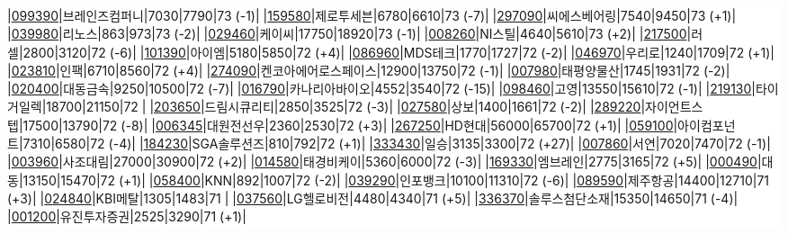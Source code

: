 |[099390](https://finance.daum.net/quotes/A099390)|브레인즈컴퍼니|7030|7790|73 (-1)|
|[159580](https://finance.daum.net/quotes/A159580)|제로투세븐|6780|6610|73 (-7)|
|[297090](https://finance.daum.net/quotes/A297090)|씨에스베어링|7540|9450|73 (+1)|
|[039980](https://finance.daum.net/quotes/A039980)|리노스|863|973|73 (-2)|
|[029460](https://finance.daum.net/quotes/A029460)|케이씨|17750|18920|73 (-1)|
|[008260](https://finance.daum.net/quotes/A008260)|NI스틸|4640|5610|73 (+2)|
|[217500](https://finance.daum.net/quotes/A217500)|러셀|2800|3120|72 (-6)|
|[101390](https://finance.daum.net/quotes/A101390)|아이엠|5180|5850|72 (+4)|
|[086960](https://finance.daum.net/quotes/A086960)|MDS테크|1770|1727|72 (-2)|
|[046970](https://finance.daum.net/quotes/A046970)|우리로|1240|1709|72 (+1)|
|[023810](https://finance.daum.net/quotes/A023810)|인팩|6710|8560|72 (+4)|
|[274090](https://finance.daum.net/quotes/A274090)|켄코아에어로스페이스|12900|13750|72 (-1)|
|[007980](https://finance.daum.net/quotes/A007980)|태평양물산|1745|1931|72 (-2)|
|[020400](https://finance.daum.net/quotes/A020400)|대동금속|9250|10500|72 (-7)|
|[016790](https://finance.daum.net/quotes/A016790)|카나리아바이오|4552|3540|72 (-15)|
|[098460](https://finance.daum.net/quotes/A098460)|고영|13550|15610|72 (-1)|
|[219130](https://finance.daum.net/quotes/A219130)|타이거일렉|18700|21150|72 |
|[203650](https://finance.daum.net/quotes/A203650)|드림시큐리티|2850|3525|72 (-3)|
|[027580](https://finance.daum.net/quotes/A027580)|상보|1400|1661|72 (-2)|
|[289220](https://finance.daum.net/quotes/A289220)|자이언트스텝|17500|13790|72 (-8)|
|[006345](https://finance.daum.net/quotes/A006345)|대원전선우|2360|2530|72 (+3)|
|[267250](https://finance.daum.net/quotes/A267250)|HD현대|56000|65700|72 (+1)|
|[059100](https://finance.daum.net/quotes/A059100)|아이컴포넌트|7310|6580|72 (-4)|
|[184230](https://finance.daum.net/quotes/A184230)|SGA솔루션즈|810|792|72 (+1)|
|[333430](https://finance.daum.net/quotes/A333430)|일승|3135|3300|72 (+27)|
|[007860](https://finance.daum.net/quotes/A007860)|서연|7020|7470|72 (-1)|
|[003960](https://finance.daum.net/quotes/A003960)|사조대림|27000|30900|72 (+2)|
|[014580](https://finance.daum.net/quotes/A014580)|태경비케이|5360|6000|72 (-3)|
|[169330](https://finance.daum.net/quotes/A169330)|엠브레인|2775|3165|72 (+5)|
|[000490](https://finance.daum.net/quotes/A000490)|대동|13150|15470|72 (+1)|
|[058400](https://finance.daum.net/quotes/A058400)|KNN|892|1007|72 (-2)|
|[039290](https://finance.daum.net/quotes/A039290)|인포뱅크|10100|11310|72 (-6)|
|[089590](https://finance.daum.net/quotes/A089590)|제주항공|14400|12710|71 (+3)|
|[024840](https://finance.daum.net/quotes/A024840)|KBI메탈|1305|1483|71 |
|[037560](https://finance.daum.net/quotes/A037560)|LG헬로비전|4480|4340|71 (+5)|
|[336370](https://finance.daum.net/quotes/A336370)|솔루스첨단소재|15350|14650|71 (-4)|
|[001200](https://finance.daum.net/quotes/A001200)|유진투자증권|2525|3290|71 (+1)|